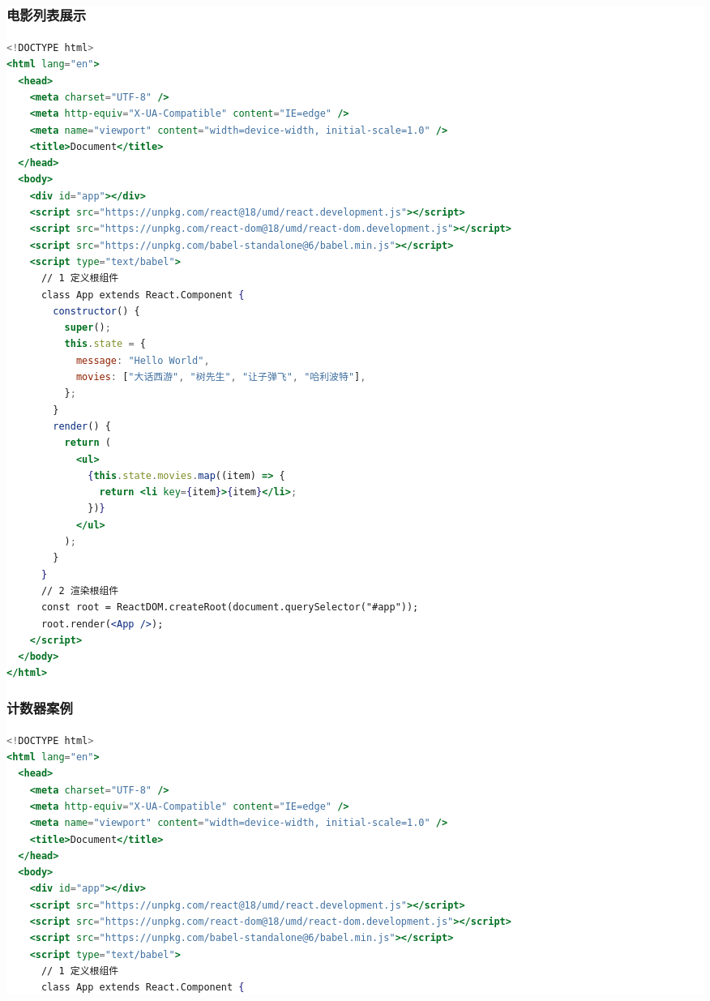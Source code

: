 ### 电影列表展示

```jsx
<!DOCTYPE html>
<html lang="en">
  <head>
    <meta charset="UTF-8" />
    <meta http-equiv="X-UA-Compatible" content="IE=edge" />
    <meta name="viewport" content="width=device-width, initial-scale=1.0" />
    <title>Document</title>
  </head>
  <body>
    <div id="app"></div>
    <script src="https://unpkg.com/react@18/umd/react.development.js"></script>
    <script src="https://unpkg.com/react-dom@18/umd/react-dom.development.js"></script>
    <script src="https://unpkg.com/babel-standalone@6/babel.min.js"></script>
    <script type="text/babel">
      // 1 定义根组件
      class App extends React.Component {
        constructor() {
          super();
          this.state = {
            message: "Hello World",
            movies: ["大话西游", "树先生", "让子弹飞", "哈利波特"],
          };
        }
        render() {
          return (
            <ul>
              {this.state.movies.map((item) => {
                return <li key={item}>{item}</li>;
              })}
            </ul>
          );
        }
      }
      // 2 渲染根组件
      const root = ReactDOM.createRoot(document.querySelector("#app"));
      root.render(<App />);
    </script>
  </body>
</html>

```

### 计数器案例

```jsx
<!DOCTYPE html>
<html lang="en">
  <head>
    <meta charset="UTF-8" />
    <meta http-equiv="X-UA-Compatible" content="IE=edge" />
    <meta name="viewport" content="width=device-width, initial-scale=1.0" />
    <title>Document</title>
  </head>
  <body>
    <div id="app"></div>
    <script src="https://unpkg.com/react@18/umd/react.development.js"></script>
    <script src="https://unpkg.com/react-dom@18/umd/react-dom.development.js"></script>
    <script src="https://unpkg.com/babel-standalone@6/babel.min.js"></script>
    <script type="text/babel">
      // 1 定义根组件
      class App extends React.Component {
```
